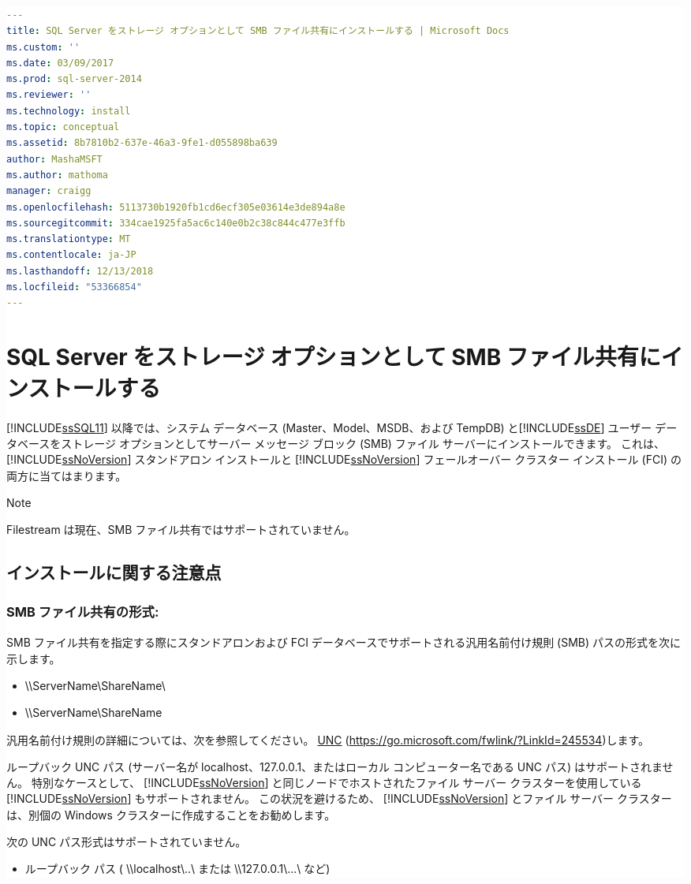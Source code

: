 ```yaml
---
title: SQL Server をストレージ オプションとして SMB ファイル共有にインストールする | Microsoft Docs
ms.custom: ''
ms.date: 03/09/2017
ms.prod: sql-server-2014
ms.reviewer: ''
ms.technology: install
ms.topic: conceptual
ms.assetid: 8b7810b2-637e-46a3-9fe1-d055898ba639
author: MashaMSFT
ms.author: mathoma
manager: craigg
ms.openlocfilehash: 5113730b1920fb1cd6ecf305e03614e3de894a8e
ms.sourcegitcommit: 334cae1925fa5ac6c140e0b2c38c844c477e3ffb
ms.translationtype: MT
ms.contentlocale: ja-JP
ms.lasthandoff: 12/13/2018
ms.locfileid: "53366854"
---
```

# <a name="install-sql-server-with-smb-fileshare-as-a-storage-option"></a>SQL Server をストレージ オプションとして SMB ファイル共有にインストールする
  [!INCLUDE[ssSQL11](../../includes/sssql11-md.md)] 以降では、システム データベース (Master、Model、MSDB、および TempDB) と[!INCLUDE[ssDE](../../includes/ssde-md.md)] ユーザー データベースをストレージ オプションとしてサーバー メッセージ ブロック (SMB) ファイル サーバーにインストールできます。 これは、 [!INCLUDE[ssNoVersion](../../includes/ssnoversion-md.md)] スタンドアロン インストールと [!INCLUDE[ssNoVersion](../../includes/ssnoversion-md.md)] フェールオーバー クラスター インストール (FCI) の両方に当てはまります。  
  
> [!NOTE]  
>  Filestream は現在、SMB ファイル共有ではサポートされていません。  
  
## <a name="installation-considerations"></a>インストールに関する注意点  
  
### <a name="smb-file-share-formats"></a>SMB ファイル共有の形式:  
 SMB ファイル共有を指定する際にスタンドアロンおよび FCI データベースでサポートされる汎用名前付け規則 (SMB) パスの形式を次に示します。  
  
-   \\\ServerName\ShareName\  
  
-   \\\ServerName\ShareName  
  
 汎用名前付け規則の詳細については、次を参照してください。 [UNC](https://go.microsoft.com/fwlink/?LinkId=245534) (https://go.microsoft.com/fwlink/?LinkId=245534)します。  
  
 ループバック UNC パス (サーバー名が localhost、127.0.0.1、またはローカル コンピューター名である UNC パス) はサポートされません。 特別なケースとして、 [!INCLUDE[ssNoVersion](../../includes/ssnoversion-md.md)] と同じノードでホストされたファイル サーバー クラスターを使用している [!INCLUDE[ssNoVersion](../../includes/ssnoversion-md.md)] もサポートされません。 この状況を避けるため、 [!INCLUDE[ssNoVersion](../../includes/ssnoversion-md.md)] とファイル サーバー クラスターは、別個の Windows クラスターに作成することをお勧めします。  
  
 次の UNC パス形式はサポートされていません。  
  
-   ループバック パス ( \\\localhost\\..\ または \\\127.0.0.1\\...\ など)  
  